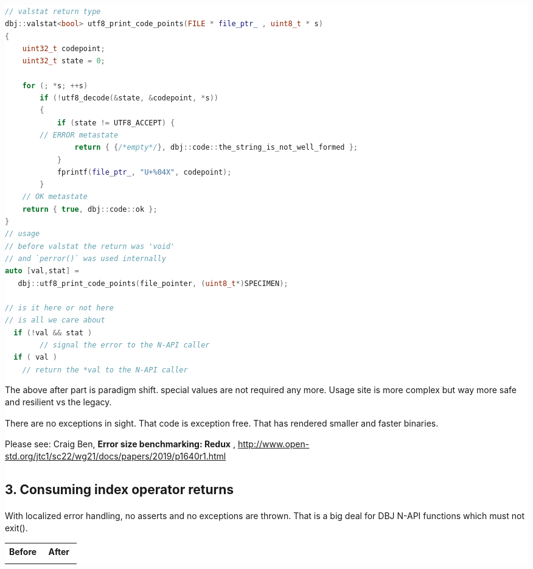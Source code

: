 </td><td style="width: 50%" valign="top" >

```cpp
// valstat return type 
dbj::valstat<bool> utf8_print_code_points(FILE * file_ptr_ , uint8_t * s) 
{
	uint32_t codepoint;
	uint32_t state = 0;

	for (; *s; ++s)
		if (!utf8_decode(&state, &codepoint, *s))
		{
			if (state != UTF8_ACCEPT) {
        // ERROR metastate
				return { {/*empty*/}, dbj::code::the_string_is_not_well_formed };
			}
			fprintf(file_ptr_, "U+%04X", codepoint);
		}
    // OK metastate
	return { true, dbj::code::ok };
}
// usage
// before valstat the return was 'void' 
// and `perror()` was used internally
auto [val,stat] = 
   dbj::utf8_print_code_points(file_pointer, (uint8_t*)SPECIMEN);

// is it here or not here
// is all we care about
  if (!val && stat ) 
		// signal the error to the N-API caller
  if ( val )    
    // return the *val to the N-API caller
```
</td></tr>
</table>
The above after part is paradigm shift. special values are not required any more. Usage site is more complex but way more safe and resilient vs the legacy.

There are no exceptions in sight. That code is exception free. That has rendered smaller and faster binaries.

Please see: Craig Ben,   **Error size benchmarking: Redux** , http://www.open-std.org/jtc1/sc22/wg21/docs/papers/2019/p1640r1.html

## 3. Consuming index operator returns

With localized error handling, no asserts and no exceptions are thrown. That is a big deal for DBJ N-API functions which must not exit().

<table style="table_layout:fixed;  width:100%;" ><tr><th style="width: 50%">Before</th><th style="width: 50%" >After</th></tr>
<tr><td style="width: 50%" valign="top" >
    